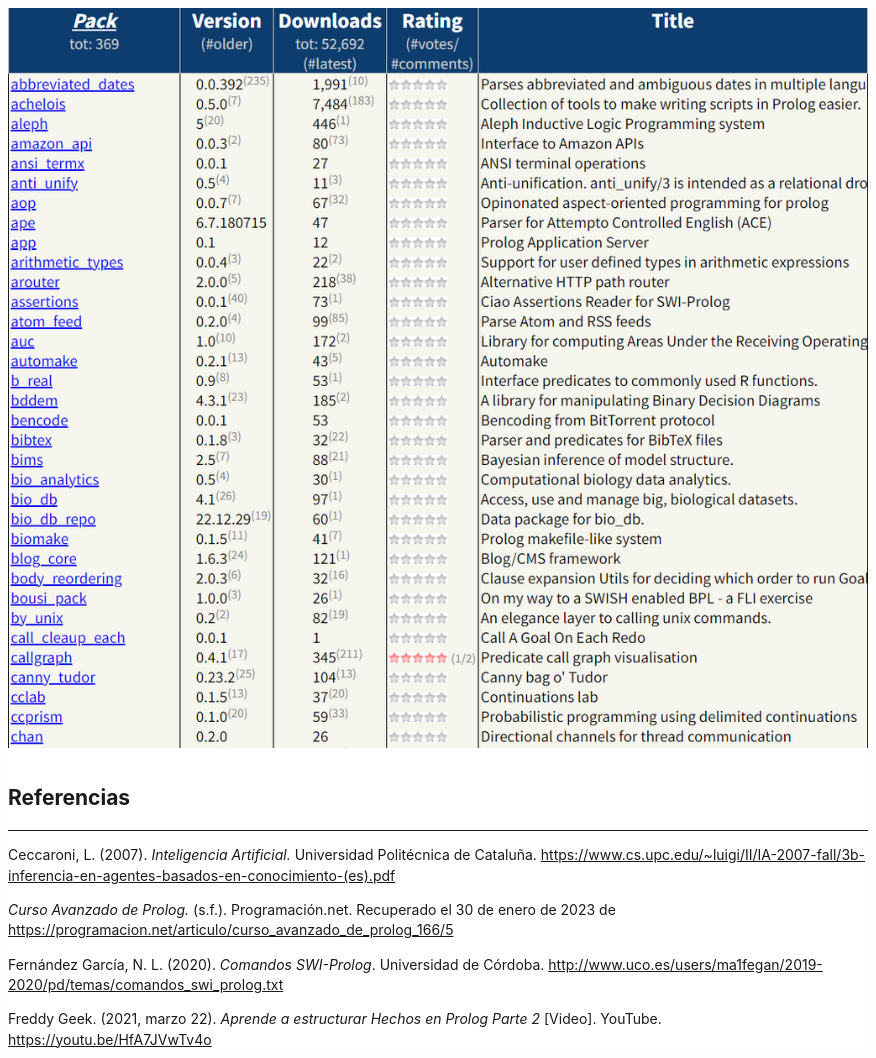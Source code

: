 ![Addon](src/extensions.png)

## Referencias
***
Ceccaroni, L. (2007). *Inteligencia Artificial.*  Universidad Politécnica de Cataluña. https://www.cs.upc.edu/~luigi/II/IA-2007-fall/3b-inferencia-en-agentes-basados-en-conocimiento-(es).pdf

*Curso Avanzado de Prolog.* (s.f.). Programación.net. Recuperado el 30 de enero de 2023 de https://programacion.net/articulo/curso_avanzado_de_prolog_166/5

Fernández García, N. L. (2020). *Comandos SWI-Prolog*. Universidad de Córdoba. http://www.uco.es/users/ma1fegan/2019-2020/pd/temas/comandos_swi_prolog.txt

Freddy Geek. (2021, marzo 22). *Aprende a estructurar Hechos en Prolog Parte 2* [Video]. YouTube. https://youtu.be/HfA7JVwTv4o
